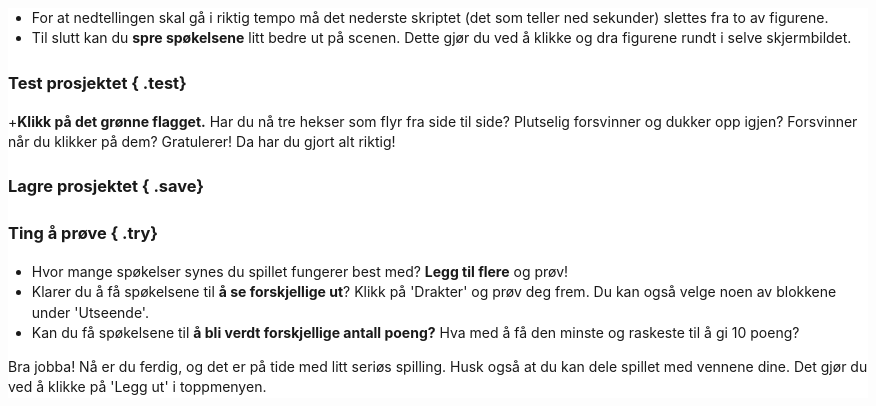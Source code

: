 + For at nedtellingen skal gå i riktig tempo må det nederste skriptet (det som teller ned sekunder) slettes fra to av figurene.
+ Til slutt kan du __spre spøkelsene__ litt bedre ut på scenen. Dette gjør du ved å klikke og dra figurene rundt i selve skjermbildet.

### Test prosjektet { .test}

+__Klikk på det grønne flagget.__ Har du nå tre hekser som flyr fra side til side? Plutselig forsvinner og dukker opp igjen? Forsvinner når du klikker på dem?
Gratulerer! Da har du gjort alt riktig!

### Lagre prosjektet { .save}

### Ting å prøve { .try}

+ Hvor mange spøkelser synes du spillet fungerer best med? __Legg til flere__ og prøv!
+ Klarer du å få spøkelsene til __å se forskjellige ut__? Klikk på 'Drakter' og prøv deg frem. Du kan også velge noen av blokkene under 'Utseende'.
+ Kan du få spøkelsene til __å bli verdt forskjellige antall poeng?__ Hva med å få den minste og raskeste til å gi 10 poeng?

Bra jobba! Nå er du ferdig, og det er på tide med litt seriøs spilling. Husk også at du kan dele spillet med vennene dine. Det gjør du ved å klikke på 'Legg ut' i toppmenyen.

